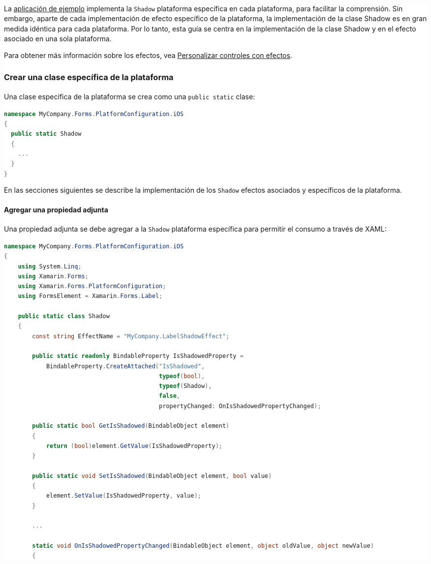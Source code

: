 La [aplicación de ejemplo](/samples/xamarin/xamarin-forms-samples/userinterface-shadowplatformspecific) implementa la `Shadow` plataforma específica en cada plataforma, para facilitar la comprensión. Sin embargo, aparte de cada implementación de efecto específico de la plataforma, la implementación de la clase Shadow es en gran medida idéntica para cada plataforma. Por lo tanto, esta guía se centra en la implementación de la clase Shadow y en el efecto asociado en una sola plataforma.

Para obtener más información sobre los efectos, vea [Personalizar controles con efectos](~/xamarin-forms/app-fundamentals/effects/index.md).

### <a name="creating-a-platform-specific-class"></a>Crear una clase específica de la plataforma

Una clase específica de la plataforma se crea como una `public static` clase:

```csharp
namespace MyCompany.Forms.PlatformConfiguration.iOS
{
  public static Shadow
  {
    ...
  }
}
```

En las secciones siguientes se describe la implementación de los `Shadow` efectos asociados y específicos de la plataforma.

#### <a name="adding-an-attached-property"></a>Agregar una propiedad adjunta

Una propiedad adjunta se debe agregar a la `Shadow` plataforma específica para permitir el consumo a través de XAML:

```csharp
namespace MyCompany.Forms.PlatformConfiguration.iOS
{
    using System.Linq;
    using Xamarin.Forms;
    using Xamarin.Forms.PlatformConfiguration;
    using FormsElement = Xamarin.Forms.Label;

    public static class Shadow
    {
        const string EffectName = "MyCompany.LabelShadowEffect";

        public static readonly BindableProperty IsShadowedProperty =
            BindableProperty.CreateAttached("IsShadowed",
                                            typeof(bool),
                                            typeof(Shadow),
                                            false,
                                            propertyChanged: OnIsShadowedPropertyChanged);

        public static bool GetIsShadowed(BindableObject element)
        {
            return (bool)element.GetValue(IsShadowedProperty);
        }

        public static void SetIsShadowed(BindableObject element, bool value)
        {
            element.SetValue(IsShadowedProperty, value);
        }

        ...

        static void OnIsShadowedPropertyChanged(BindableObject element, object oldValue, object newValue)
        {
```